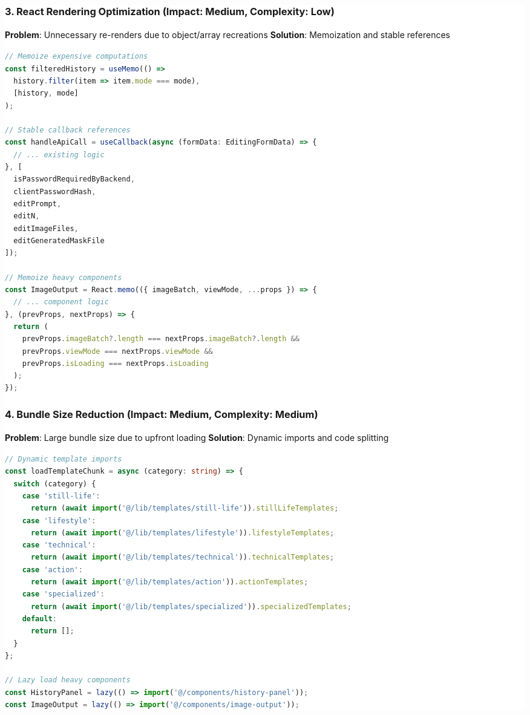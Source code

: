 ### 3. **React Rendering Optimization** (Impact: Medium, Complexity: Low)
**Problem**: Unnecessary re-renders due to object/array recreations
**Solution**: Memoization and stable references

```typescript
// Memoize expensive computations
const filteredHistory = useMemo(() => 
  history.filter(item => item.mode === mode),
  [history, mode]
);

// Stable callback references
const handleApiCall = useCallback(async (formData: EditingFormData) => {
  // ... existing logic
}, [
  isPasswordRequiredByBackend,
  clientPasswordHash,
  editPrompt,
  editN,
  editImageFiles,
  editGeneratedMaskFile
]);

// Memoize heavy components
const ImageOutput = React.memo(({ imageBatch, viewMode, ...props }) => {
  // ... component logic
}, (prevProps, nextProps) => {
  return (
    prevProps.imageBatch?.length === nextProps.imageBatch?.length &&
    prevProps.viewMode === nextProps.viewMode &&
    prevProps.isLoading === nextProps.isLoading
  );
});
```

### 4. **Bundle Size Reduction** (Impact: Medium, Complexity: Medium)
**Problem**: Large bundle size due to upfront loading
**Solution**: Dynamic imports and code splitting

```typescript
// Dynamic template imports
const loadTemplateChunk = async (category: string) => {
  switch (category) {
    case 'still-life':
      return (await import('@/lib/templates/still-life')).stillLifeTemplates;
    case 'lifestyle':
      return (await import('@/lib/templates/lifestyle')).lifestyleTemplates;
    case 'technical':
      return (await import('@/lib/templates/technical')).technicalTemplates;
    case 'action':
      return (await import('@/lib/templates/action')).actionTemplates;
    case 'specialized':
      return (await import('@/lib/templates/specialized')).specializedTemplates;
    default:
      return [];
  }
};

// Lazy load heavy components
const HistoryPanel = lazy(() => import('@/components/history-panel'));
const ImageOutput = lazy(() => import('@/components/image-output'));

```